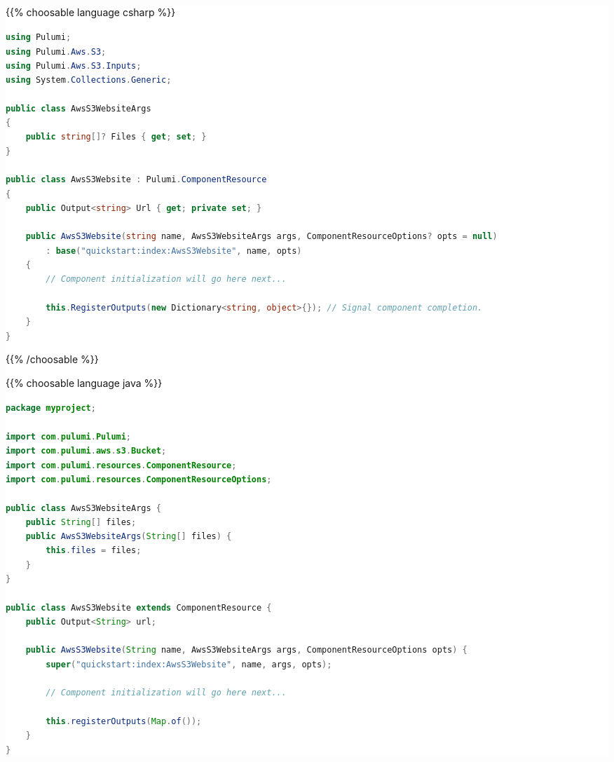 {{% choosable language csharp %}}

```csharp
using Pulumi;
using Pulumi.Aws.S3;
using Pulumi.Aws.S3.Inputs;
using System.Collections.Generic;

public class AwsS3WebsiteArgs
{
    public string[]? Files { get; set; }
}

public class AwsS3Website : Pulumi.ComponentResource
{
    public Output<string> Url { get; private set; }

    public AwsS3Website(string name, AwsS3WebsiteArgs args, ComponentResourceOptions? opts = null)
        : base("quickstart:index:AwsS3Website", name, opts)
    {
        // Component initialization will go here next...

        this.RegisterOutputs(new Dictionary<string, object>{}); // Signal component completion.
    }
}
```

{{% /choosable %}}

{{% choosable language java %}}

```java
package myproject;

import com.pulumi.Pulumi;
import com.pulumi.aws.s3.Bucket;
import com.pulumi.resources.ComponentResource;
import com.pulumi.resources.ComponentResourceOptions;

public class AwsS3WebsiteArgs {
    public String[] files;
    public AwsS3WebsiteArgs(String[] files) {
        this.files = files;
    }
}

public class AwsS3Website extends ComponentResource {
    public Output<String> url;

    public AwsS3Website(String name, AwsS3WebsiteArgs args, ComponentResourceOptions opts) {
        super("quickstart:index:AwsS3Website", name, args, opts);

        // Component initialization will go here next...

        this.registerOutputs(Map.of());
    }
}
```

